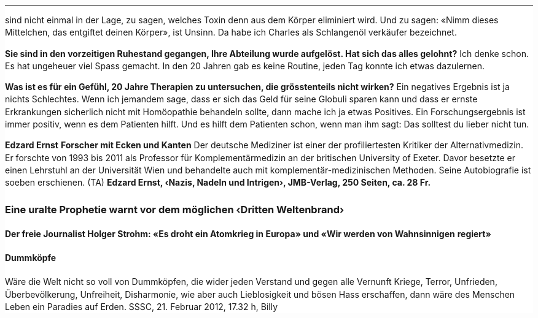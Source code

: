 
-----

sind nicht einmal in der Lage, zu sagen, welches Toxin denn aus dem Körper eliminiert wird. Und zu sagen:
«Nimm dieses Mittelchen, das entgiftet deinen Körper», ist Unsinn. Da habe ich Charles als Schlangenöl verkäufer bezeichnet.

**Sie sind in den vorzeitigen Ruhestand gegangen, Ihre Abteilung wurde aufgelöst. Hat sich das alles gelohnt?**
Ich denke schon. Es hat ungeheuer viel Spass gemacht. In den 20 Jahren gab es keine Routine, jeden Tag konnte
ich etwas dazulernen.

**Was ist es für ein Gefühl, 20 Jahre Therapien zu untersuchen, die grösstenteils nicht wirken?**
Ein negatives Ergebnis ist ja nichts Schlechtes. Wenn ich jemandem sage, dass er sich das Geld für seine Globuli
sparen kann und dass er ernste Erkrankungen sicherlich nicht mit Homöopathie behandeln sollte, dann mache
ich ja etwas Positives. Ein Forschungsergebnis ist immer positiv, wenn es dem Patienten hilft. Und es hilft dem
Patienten schon, wenn man ihm sagt: Das solltest du lieber nicht tun.

**Edzard Ernst**
**Forscher mit Ecken und Kanten**
Der deutsche Mediziner ist einer der profiliertesten Kritiker der Alternativmedizin. Er forschte von 1993 bis
2011 als Professor für Komplementärmedizin an der britischen University of Exeter. Davor besetzte er einen
Lehrstuhl an der Universität Wien und behandelte auch mit komplementär-medizinischen Methoden. Seine
Autobiografie ist soeben erschienen. (TA)
**Edzard Ernst, ‹Nazis, Nadeln und Intrigen›, JMB-Verlag, 250 Seiten, ca. 28 Fr.**

### Eine uralte Prophetie warnt vor dem möglichen ‹Dritten Weltenbrand›
**Der freie Journalist Holger Strohm: «Es droht ein Atomkrieg in Europa» und «Wir werden von Wahnsinnigen**
**regiert»**

#### Dummköpfe
Wäre die Welt nicht so voll
von Dummköpfen, die wider
jeden Verstand und gegen
alle Vernunft Kriege, Terror,
Unfrieden, Überbevölkerung,
Unfreiheit, Disharmonie, wie
aber auch Lieblosigkeit und
bösen Hass erschaffen, dann
wäre des Menschen Leben
ein Paradies auf Erden.
SSSC, 21. Februar 2012, 17.32 h, Billy
